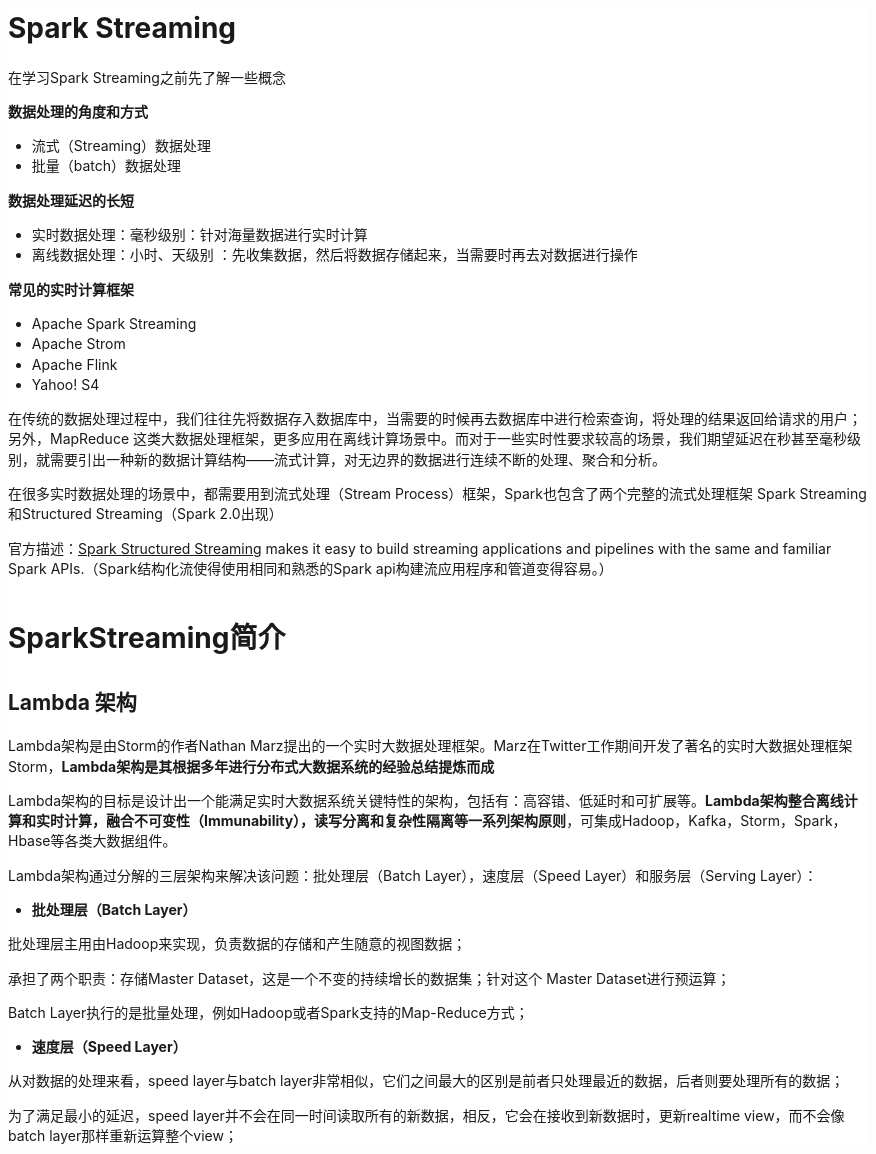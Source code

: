 # Spark Streaming

在学习Spark Streaming之前先了解一些概念

**数据处理的角度和方式**

-   流式（Streaming）数据处理
-   批量（batch）数据处理

**数据处理延迟的长短**

-   实时数据处理：毫秒级别：针对海量数据进行实时计算
-   离线数据处理：小时、天级别 ：先收集数据，然后将数据存储起来，当需要时再去对数据进行操作 

**常见的实时计算框架**

-   Apache Spark Streaming
-   Apache Strom
-   Apache Flink
-   Yahoo! S4

在传统的数据处理过程中，我们往往先将数据存入数据库中，当需要的时候再去数据库中进行检索查询，将处理的结果返回给请求的用户；另外，MapReduce 这类大数据处理框架，更多应用在离线计算场景中。而对于一些实时性要求较高的场景，我们期望延迟在秒甚至毫秒级别，就需要引出一种新的数据计算结构——流式计算，对无边界的数据进行连续不断的处理、聚合和分析。

在很多实时数据处理的场景中，都需要用到流式处理（Stream Process）框架，Spark也包含了两个完整的流式处理框架 Spark Streaming 和Structured Streaming（Spark 2.0出现）

官方描述：[Spark Structured Streaming](https://spark.apache.org/docs/latest/structured-streaming-programming-guide.html) makes it easy to build streaming applications and pipelines with the same and familiar Spark APIs.（Spark结构化流使得使用相同和熟悉的Spark api构建流应用程序和管道变得容易。）

# SparkStreaming简介

## **Lambda 架构**

Lambda架构是由Storm的作者Nathan Marz提出的一个实时大数据处理框架。Marz在Twitter工作期间开发了著名的实时大数据处理框架Storm，**Lambda架构是其根据多年进行分布式大数据系统的经验总结提炼而成**

Lambda架构的目标是设计出一个能满足实时大数据系统关键特性的架构，包括有：高容错、低延时和可扩展等。**Lambda架构整合离线计算和实时计算，融合不可变性（Immunability），读写分离和复杂性隔离等一系列架构原则**，可集成Hadoop，Kafka，Storm，Spark，Hbase等各类大数据组件。

Lambda架构通过分解的三层架构来解决该问题：批处理层（Batch Layer），速度层（Speed Layer）和服务层（Serving Layer）：

-   **批处理层（Batch Layer）** 

批处理层主用由Hadoop来实现，负责数据的存储和产生随意的视图数据； 

承担了两个职责：存储Master Dataset，这是一个不变的持续增长的数据集；针对这个 Master Dataset进行预运算；

Batch Layer执行的是批量处理，例如Hadoop或者Spark支持的Map-Reduce方式；

-   **速度层（Speed Layer）** 

从对数据的处理来看，speed layer与batch layer非常相似，它们之间最大的区别是前者只处理最近的数据，后者则要处理所有的数据； 

为了满足最小的延迟，speed layer并不会在同一时间读取所有的新数据，相反，它会在接收到新数据时，更新realtime view，而不会像batch layer那样重新运算整个view； 
